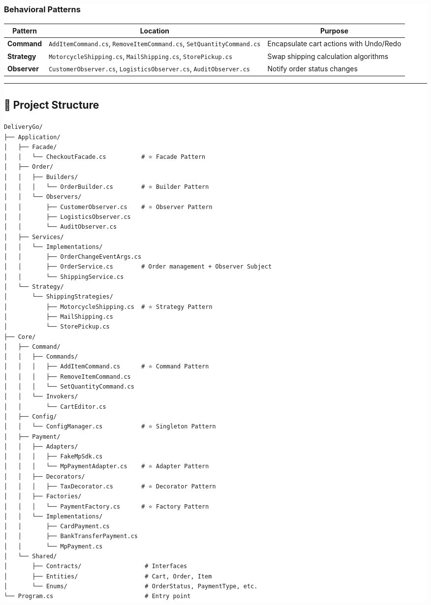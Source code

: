 ### Behavioral Patterns

| Pattern | Location | Purpose |
|--------|-----------|-----------|
| **Command** | `AddItemCommand.cs`, `RemoveItemCommand.cs`, `SetQuantityCommand.cs` | Encapsulate cart actions with Undo/Redo |
| **Strategy** | `MotorcycleShipping.cs`, `MailShipping.cs`, `StorePickup.cs` | Swap shipping calculation algorithms |
| **Observer** | `CustomerObserver.cs`, `LogisticsObserver.cs`, `AuditObserver.cs` | Notify order status changes |


---

## 📁 Project Structure

```
DeliveryGo/
├── Application/
│   ├── Facade/
│   │   └── CheckoutFacade.cs          # ⭐ Facade Pattern
│   ├── Order/
│   │   ├── Builders/
│   │   │   └── OrderBuilder.cs        # ⭐ Builder Pattern
│   │   └── Observers/
│   │       ├── CustomerObserver.cs    # ⭐ Observer Pattern
│   │       ├── LogisticsObserver.cs
│   │       └── AuditObserver.cs
│   ├── Services/
│   │   └── Implementations/
│   │       ├── OrderChangeEventArgs.cs
│   │       ├── OrderService.cs        # Order management + Observer Subject
│   │       └── ShippingService.cs     
│   └── Strategy/
│       └── ShippingStrategies/
│           ├── MotorcycleShipping.cs  # ⭐ Strategy Pattern
│           ├── MailShipping.cs
│           └── StorePickup.cs
├── Core/
│   ├── Command/
│   │   ├── Commands/
│   │   │   ├── AddItemCommand.cs      # ⭐ Command Pattern
│   │   │   ├── RemoveItemCommand.cs
│   │   │   └── SetQuantityCommand.cs
│   │   └── Invokers/
│   │       └── CartEditor.cs
│   ├── Config/
│   │   └── ConfigManager.cs           # ⭐ Singleton Pattern
│   ├── Payment/
│   │   ├── Adapters/
│   │   │   ├── FakeMpSdk.cs
│   │   │   └── MpPaymentAdapter.cs    # ⭐ Adapter Pattern
│   │   ├── Decorators/
│   │   │   ├── TaxDecorator.cs        # ⭐ Decorator Pattern 
│   │   ├── Factories/
│   │   │   └── PaymentFactory.cs      # ⭐ Factory Pattern
│   │   └── Implementations/
│   │       ├── CardPayment.cs
│   │       ├── BankTransferPayment.cs
│   │       └── MpPayment.cs
│   └── Shared/
│       ├── Contracts/                  # Interfaces
│       ├── Entities/                   # Cart, Order, Item
│       └── Enums/                      # OrderStatus, PaymentType, etc.
└── Program.cs                          # Entry point
```